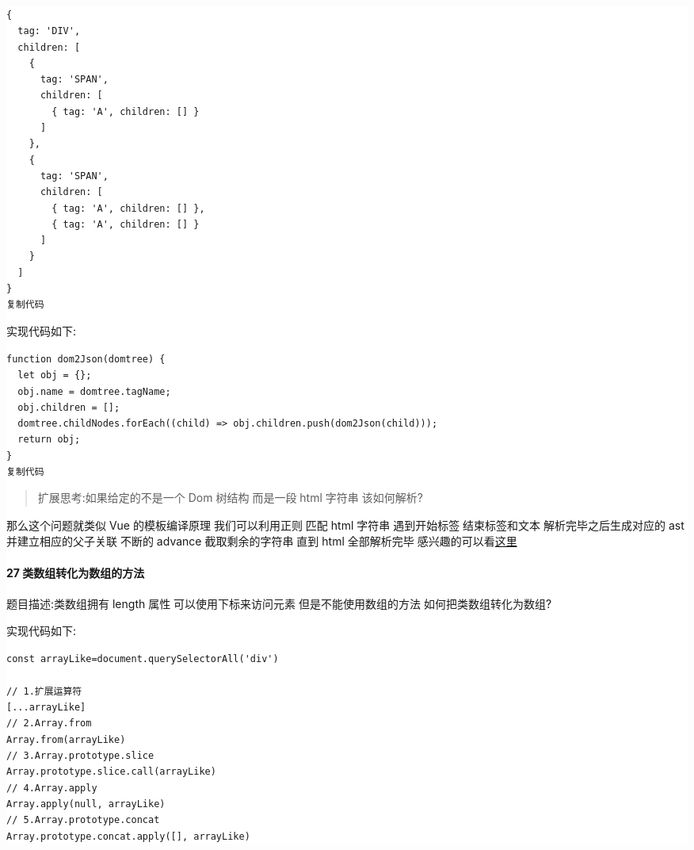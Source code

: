     {
      tag: 'DIV',
      children: [
        {
          tag: 'SPAN',
          children: [
            { tag: 'A', children: [] }
          ]
        },
        {
          tag: 'SPAN',
          children: [
            { tag: 'A', children: [] },
            { tag: 'A', children: [] }
          ]
        }
      ]
    }
    复制代码

实现代码如下:

    function dom2Json(domtree) {
      let obj = {};
      obj.name = domtree.tagName;
      obj.children = [];
      domtree.childNodes.forEach((child) => obj.children.push(dom2Json(child)));
      return obj;
    }
    复制代码

> 扩展思考:如果给定的不是一个 Dom 树结构 而是一段 html 字符串 该如何解析?

那么这个问题就类似 Vue 的模板编译原理 我们可以利用正则 匹配 html 字符串 遇到开始标签 结束标签和文本 解析完毕之后生成对应的 ast 并建立相应的父子关联 不断的 advance 截取剩余的字符串 直到 html 全部解析完毕 感兴趣的可以看[这里](https://juejin.cn/post/6936024530016010276 "https://juejin.cn/post/6936024530016010276")

#### 27 类数组转化为数组的方法

题目描述:类数组拥有 length 属性 可以使用下标来访问元素 但是不能使用数组的方法 如何把类数组转化为数组?

实现代码如下:

    const arrayLike=document.querySelectorAll('div')
    
    // 1.扩展运算符
    [...arrayLike]
    // 2.Array.from
    Array.from(arrayLike)
    // 3.Array.prototype.slice
    Array.prototype.slice.call(arrayLike)
    // 4.Array.apply
    Array.apply(null, arrayLike)
    // 5.Array.prototype.concat
    Array.prototype.concat.apply([], arrayLike)
    
